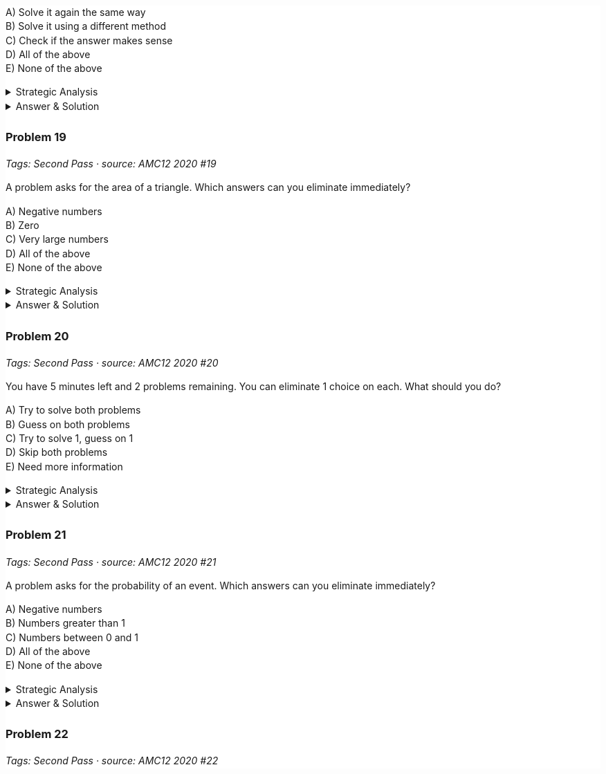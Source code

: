 A) Solve it again the same way  
B) Solve it using a different method  
C) Check if the answer makes sense  
D) All of the above  
E) None of the above

<details><summary>Strategic Analysis</summary></details>

<details><summary>Answer & Solution</summary></details>

### Problem 19
*Tags: Second Pass · source: AMC12 2020 #19*

A problem asks for the area of a triangle. Which answers can you eliminate immediately?

A) Negative numbers  
B) Zero  
C) Very large numbers  
D) All of the above  
E) None of the above

<details><summary>Strategic Analysis</summary></details>

<details><summary>Answer & Solution</summary></details>

### Problem 20
*Tags: Second Pass · source: AMC12 2020 #20*

You have 5 minutes left and 2 problems remaining. You can eliminate 1 choice on each. What should you do?

A) Try to solve both problems  
B) Guess on both problems  
C) Try to solve 1, guess on 1  
D) Skip both problems  
E) Need more information

<details><summary>Strategic Analysis</summary></details>

<details><summary>Answer & Solution</summary></details>

### Problem 21
*Tags: Second Pass · source: AMC12 2020 #21*

A problem asks for the probability of an event. Which answers can you eliminate immediately?

A) Negative numbers  
B) Numbers greater than 1  
C) Numbers between 0 and 1  
D) All of the above  
E) None of the above

<details><summary>Strategic Analysis</summary></details>

<details><summary>Answer & Solution</summary></details>

### Problem 22
*Tags: Second Pass · source: AMC12 2020 #22*
